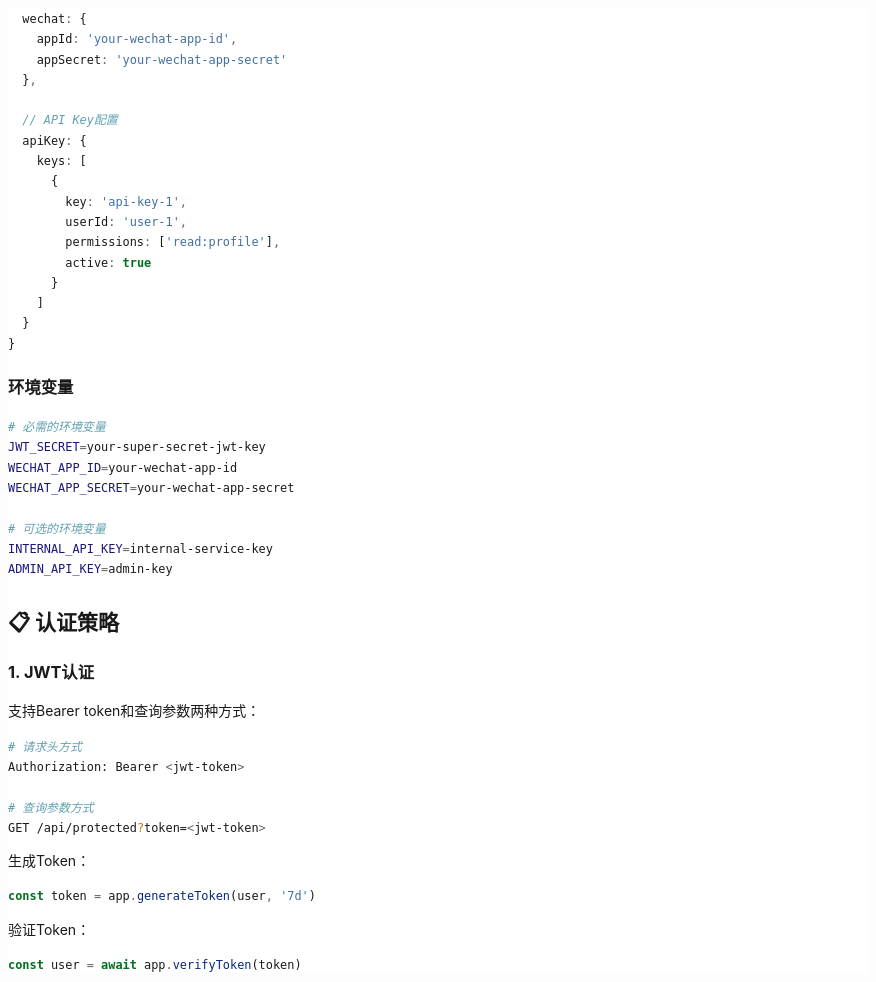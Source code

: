 ```typescript
  wechat: {
    appId: 'your-wechat-app-id',
    appSecret: 'your-wechat-app-secret'
  },

  // API Key配置
  apiKey: {
    keys: [
      {
        key: 'api-key-1',
        userId: 'user-1',
        permissions: ['read:profile'],
        active: true
      }
    ]
  }
}
```

### 环境变量

```bash
# 必需的环境变量
JWT_SECRET=your-super-secret-jwt-key
WECHAT_APP_ID=your-wechat-app-id
WECHAT_APP_SECRET=your-wechat-app-secret

# 可选的环境变量
INTERNAL_API_KEY=internal-service-key
ADMIN_API_KEY=admin-key
```

## 📋 认证策略

### 1. JWT认证

支持Bearer token和查询参数两种方式：

```bash
# 请求头方式
Authorization: Bearer <jwt-token>

# 查询参数方式
GET /api/protected?token=<jwt-token>
```

生成Token：
```typescript
const token = app.generateToken(user, '7d')
```

验证Token：
```typescript
const user = await app.verifyToken(token)
```
